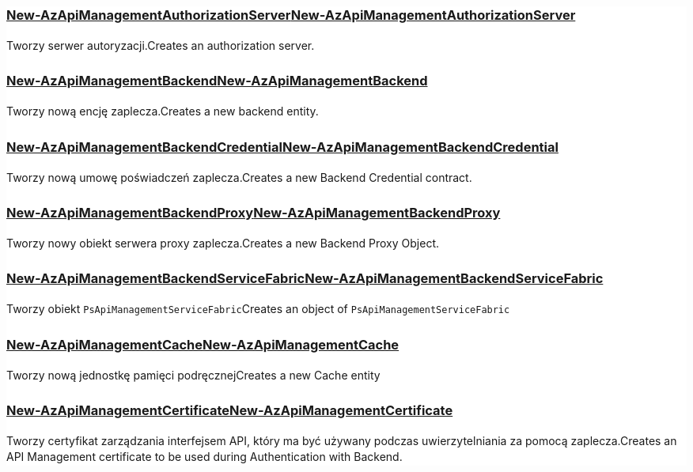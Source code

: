 ### [<span data-ttu-id="0c069-209">New-AzApiManagementAuthorizationServer</span><span class="sxs-lookup"><span data-stu-id="0c069-209">New-AzApiManagementAuthorizationServer</span></span>](New-AzApiManagementAuthorizationServer.md)
<span data-ttu-id="0c069-210">Tworzy serwer autoryzacji.</span><span class="sxs-lookup"><span data-stu-id="0c069-210">Creates an authorization server.</span></span>

### [<span data-ttu-id="0c069-211">New-AzApiManagementBackend</span><span class="sxs-lookup"><span data-stu-id="0c069-211">New-AzApiManagementBackend</span></span>](New-AzApiManagementBackend.md)
<span data-ttu-id="0c069-212">Tworzy nową encję zaplecza.</span><span class="sxs-lookup"><span data-stu-id="0c069-212">Creates a new backend entity.</span></span>

### [<span data-ttu-id="0c069-213">New-AzApiManagementBackendCredential</span><span class="sxs-lookup"><span data-stu-id="0c069-213">New-AzApiManagementBackendCredential</span></span>](New-AzApiManagementBackendCredential.md)
<span data-ttu-id="0c069-214">Tworzy nową umowę poświadczeń zaplecza.</span><span class="sxs-lookup"><span data-stu-id="0c069-214">Creates a new Backend Credential contract.</span></span>

### [<span data-ttu-id="0c069-215">New-AzApiManagementBackendProxy</span><span class="sxs-lookup"><span data-stu-id="0c069-215">New-AzApiManagementBackendProxy</span></span>](New-AzApiManagementBackendProxy.md)
<span data-ttu-id="0c069-216">Tworzy nowy obiekt serwera proxy zaplecza.</span><span class="sxs-lookup"><span data-stu-id="0c069-216">Creates a new Backend Proxy Object.</span></span>

### [<span data-ttu-id="0c069-217">New-AzApiManagementBackendServiceFabric</span><span class="sxs-lookup"><span data-stu-id="0c069-217">New-AzApiManagementBackendServiceFabric</span></span>](New-AzApiManagementBackendServiceFabric.md)
<span data-ttu-id="0c069-218">Tworzy obiekt `PsApiManagementServiceFabric`</span><span class="sxs-lookup"><span data-stu-id="0c069-218">Creates an object of `PsApiManagementServiceFabric`</span></span>

### [<span data-ttu-id="0c069-219">New-AzApiManagementCache</span><span class="sxs-lookup"><span data-stu-id="0c069-219">New-AzApiManagementCache</span></span>](New-AzApiManagementCache.md)
<span data-ttu-id="0c069-220">Tworzy nową jednostkę pamięci podręcznej</span><span class="sxs-lookup"><span data-stu-id="0c069-220">Creates a new Cache entity</span></span>

### [<span data-ttu-id="0c069-221">New-AzApiManagementCertificate</span><span class="sxs-lookup"><span data-stu-id="0c069-221">New-AzApiManagementCertificate</span></span>](New-AzApiManagementCertificate.md)
<span data-ttu-id="0c069-222">Tworzy certyfikat zarządzania interfejsem API, który ma być używany podczas uwierzytelniania za pomocą zaplecza.</span><span class="sxs-lookup"><span data-stu-id="0c069-222">Creates an API Management certificate to be used during Authentication with Backend.</span></span>
